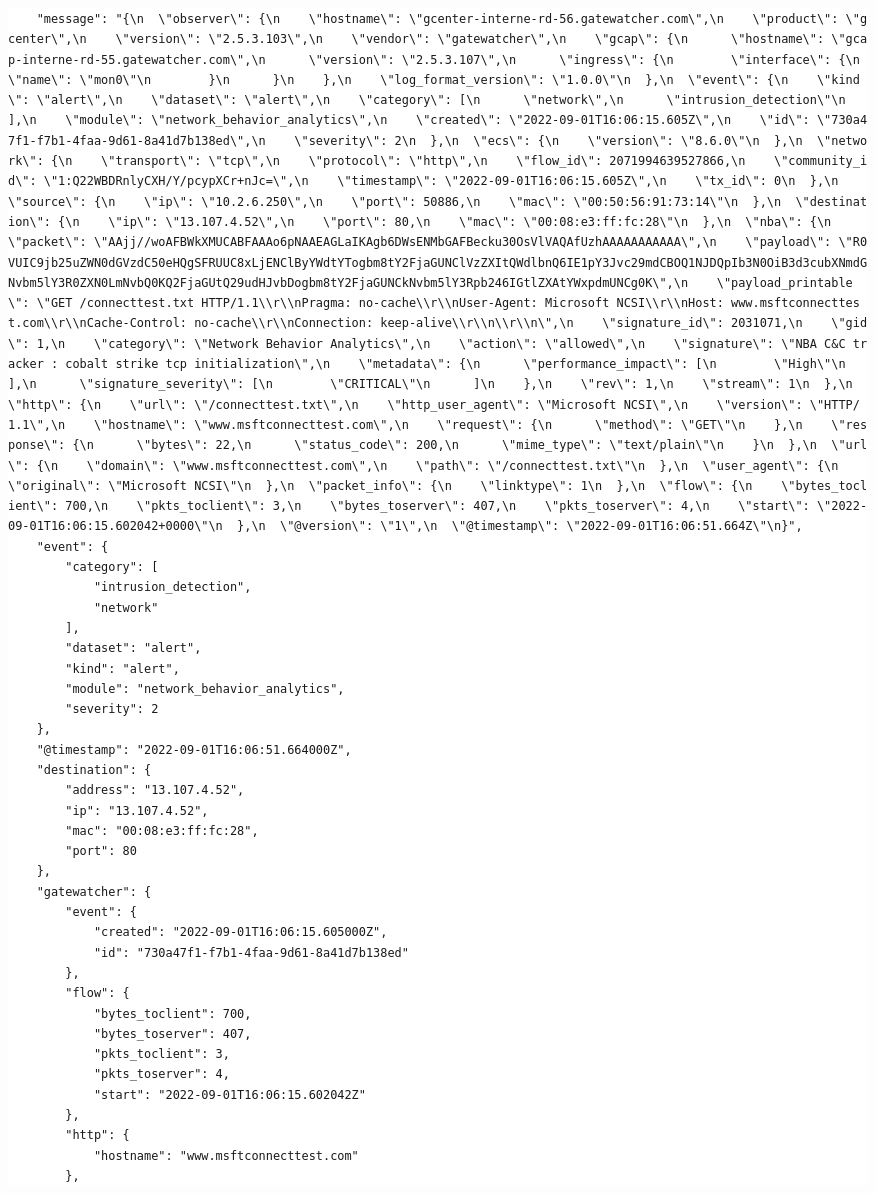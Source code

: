         "message": "{\n  \"observer\": {\n    \"hostname\": \"gcenter-interne-rd-56.gatewatcher.com\",\n    \"product\": \"gcenter\",\n    \"version\": \"2.5.3.103\",\n    \"vendor\": \"gatewatcher\",\n    \"gcap\": {\n      \"hostname\": \"gcap-interne-rd-55.gatewatcher.com\",\n      \"version\": \"2.5.3.107\",\n      \"ingress\": {\n        \"interface\": {\n          \"name\": \"mon0\"\n        }\n      }\n    },\n    \"log_format_version\": \"1.0.0\"\n  },\n  \"event\": {\n    \"kind\": \"alert\",\n    \"dataset\": \"alert\",\n    \"category\": [\n      \"network\",\n      \"intrusion_detection\"\n    ],\n    \"module\": \"network_behavior_analytics\",\n    \"created\": \"2022-09-01T16:06:15.605Z\",\n    \"id\": \"730a47f1-f7b1-4faa-9d61-8a41d7b138ed\",\n    \"severity\": 2\n  },\n  \"ecs\": {\n    \"version\": \"8.6.0\"\n  },\n  \"network\": {\n    \"transport\": \"tcp\",\n    \"protocol\": \"http\",\n    \"flow_id\": 2071994639527866,\n    \"community_id\": \"1:Q22WBDRnlyCXH/Y/pcypXCr+nJc=\",\n    \"timestamp\": \"2022-09-01T16:06:15.605Z\",\n    \"tx_id\": 0\n  },\n  \"source\": {\n    \"ip\": \"10.2.6.250\",\n    \"port\": 50886,\n    \"mac\": \"00:50:56:91:73:14\"\n  },\n  \"destination\": {\n    \"ip\": \"13.107.4.52\",\n    \"port\": 80,\n    \"mac\": \"00:08:e3:ff:fc:28\"\n  },\n  \"nba\": {\n    \"packet\": \"AAjj//woAFBWkXMUCABFAAAo6pNAAEAGLaIKAgb6DWsENMbGAFBecku30OsVlVAQAfUzhAAAAAAAAAAA\",\n    \"payload\": \"R0VUIC9jb25uZWN0dGVzdC50eHQgSFRUUC8xLjENClByYWdtYTogbm8tY2FjaGUNClVzZXItQWdlbnQ6IE1pY3Jvc29mdCBOQ1NJDQpIb3N0OiB3d3cubXNmdGNvbm5lY3R0ZXN0LmNvbQ0KQ2FjaGUtQ29udHJvbDogbm8tY2FjaGUNCkNvbm5lY3Rpb246IGtlZXAtYWxpdmUNCg0K\",\n    \"payload_printable\": \"GET /connecttest.txt HTTP/1.1\\r\\nPragma: no-cache\\r\\nUser-Agent: Microsoft NCSI\\r\\nHost: www.msftconnecttest.com\\r\\nCache-Control: no-cache\\r\\nConnection: keep-alive\\r\\n\\r\\n\",\n    \"signature_id\": 2031071,\n    \"gid\": 1,\n    \"category\": \"Network Behavior Analytics\",\n    \"action\": \"allowed\",\n    \"signature\": \"NBA C&C tracker : cobalt strike tcp initialization\",\n    \"metadata\": {\n      \"performance_impact\": [\n        \"High\"\n      ],\n      \"signature_severity\": [\n        \"CRITICAL\"\n      ]\n    },\n    \"rev\": 1,\n    \"stream\": 1\n  },\n  \"http\": {\n    \"url\": \"/connecttest.txt\",\n    \"http_user_agent\": \"Microsoft NCSI\",\n    \"version\": \"HTTP/1.1\",\n    \"hostname\": \"www.msftconnecttest.com\",\n    \"request\": {\n      \"method\": \"GET\"\n    },\n    \"response\": {\n      \"bytes\": 22,\n      \"status_code\": 200,\n      \"mime_type\": \"text/plain\"\n    }\n  },\n  \"url\": {\n    \"domain\": \"www.msftconnecttest.com\",\n    \"path\": \"/connecttest.txt\"\n  },\n  \"user_agent\": {\n    \"original\": \"Microsoft NCSI\"\n  },\n  \"packet_info\": {\n    \"linktype\": 1\n  },\n  \"flow\": {\n    \"bytes_toclient\": 700,\n    \"pkts_toclient\": 3,\n    \"bytes_toserver\": 407,\n    \"pkts_toserver\": 4,\n    \"start\": \"2022-09-01T16:06:15.602042+0000\"\n  },\n  \"@version\": \"1\",\n  \"@timestamp\": \"2022-09-01T16:06:51.664Z\"\n}",
        "event": {
            "category": [
                "intrusion_detection",
                "network"
            ],
            "dataset": "alert",
            "kind": "alert",
            "module": "network_behavior_analytics",
            "severity": 2
        },
        "@timestamp": "2022-09-01T16:06:51.664000Z",
        "destination": {
            "address": "13.107.4.52",
            "ip": "13.107.4.52",
            "mac": "00:08:e3:ff:fc:28",
            "port": 80
        },
        "gatewatcher": {
            "event": {
                "created": "2022-09-01T16:06:15.605000Z",
                "id": "730a47f1-f7b1-4faa-9d61-8a41d7b138ed"
            },
            "flow": {
                "bytes_toclient": 700,
                "bytes_toserver": 407,
                "pkts_toclient": 3,
                "pkts_toserver": 4,
                "start": "2022-09-01T16:06:15.602042Z"
            },
            "http": {
                "hostname": "www.msftconnecttest.com"
            },